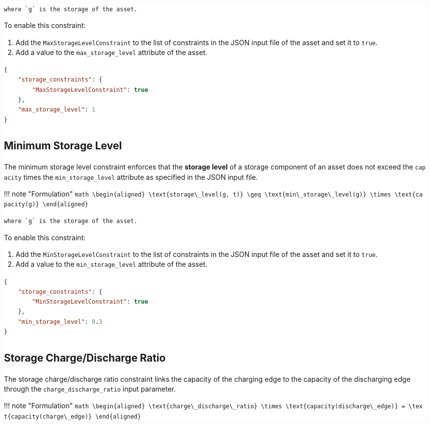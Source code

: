     where `g` is the storage of the asset.

To enable this constraint:

1. Add the `MaxStorageLevelConstraint` to the list of constraints in the JSON input file of the asset and set it to `true`.
2. Add a value to the `max_storage_level` attribute of the asset.

```json
{
    "storage_constraints": {
        "MaxStorageLevelConstraint": true
    },
    "max_storage_level": 1
}
```

## Minimum Storage Level
The minimum storage level constraint enforces that the **storage level** of a storage component of an asset does not exceed the `capacity` times the `min_storage_level` attribute as specified in the JSON input file.   

!!! note "Formulation"
    ```math
    \begin{aligned}
        \text{storage\_level(g, t)} \geq \text{min\_storage\_level(g)} \times \text{capacity(g)}
    \end{aligned}
    ```

    where `g` is the storage of the asset.

To enable this constraint:

1. Add the `MinStorageLevelConstraint` to the list of constraints in the JSON input file of the asset and set it to `true`.
2. Add a value to the `min_storage_level` attribute of the asset.

```json
{
    "storage_constraints": {
        "MinStorageLevelConstraint": true
    },
    "min_storage_level": 0.3
}
```

## Storage Charge/Discharge Ratio

The storage charge/discharge ratio constraint links the capacity of the charging edge to the capacity of the discharging edge through the `charge_discharge_ratio` input parameter.

!!! note "Formulation"
    ```math
    \begin{aligned}
        \text{charge\_discharge\_ratio} \times \text{capacity(discharge\_edge)} = \text{capacity(charge\_edge)}
    \end{aligned}
    ```
